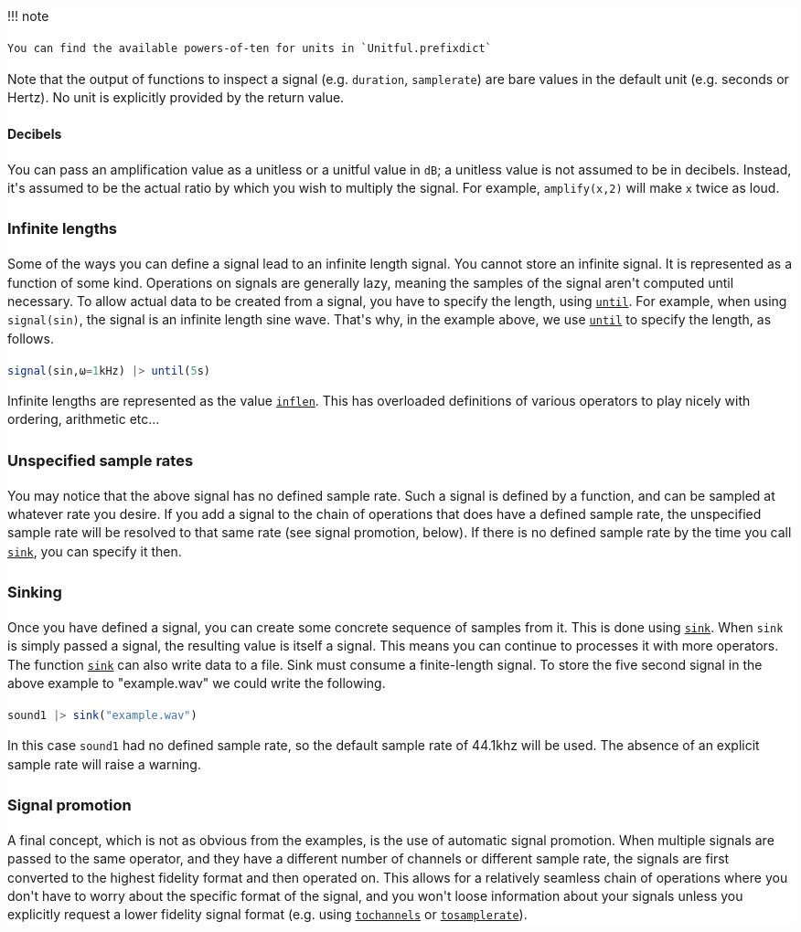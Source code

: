 !!! note

    You can find the available powers-of-ten for units in `Unitful.prefixdict`

Note that the output of functions to inspect a signal (e.g. `duration`, `samplerate`) are bare values in the default unit (e.g. seconds or Hertz). No unit is explicitly provided by the return value.

#### Decibels

You can pass an amplification value as a unitless or a unitful value in `dB`; a unitless value is not assumed to be in decibels. Instead, it's assumed to be the actual ratio by which you wish to multiply the signal. For example, `amplify(x,2)` will make `x` twice as loud. 

### Infinite lengths

Some of the ways you can define a signal lead to an infinite length signal. You cannot store an infinite signal. It is represented as a function of some kind. Operations on signals are generally lazy, meaning the samples of the signal aren't computed until necessary. To allow actual data to be created from a signal, you have to specify the length, using [`until`](@ref). For example, when using `signal(sin)`, the signal is an infinite length sine wave. That's why, in the example above, we use [`until`](@ref) to specify the length, as follows.

```julia
signal(sin,ω=1kHz) |> until(5s)
```

Infinite lengths are represented as the value [`inflen`](@ref). This has overloaded definitions of various operators to play nicely with ordering, arithmetic etc... 

### Unspecified sample rates

You may notice that the above signal has no defined sample rate. Such a signal is defined by a function, and can be sampled at whatever rate you desire. If you add a signal to the chain of operations that does have a defined sample rate, the unspecified sample rate will be resolved to that same rate (see signal promotion, below). If there is no defined sample rate by the time you call [`sink`](@ref), you can specify it then. 

### Sinking

Once you have defined a signal, you can create some concrete sequence of samples from it. This is done using [`sink`](@ref). When `sink` is simply passed a signal, the resulting value is itself a signal. This means you can continue to processes it with more operators. The function [`sink`](@ref) can also write data to a file. Sink must consume a finite-length signal. To store the five second signal in the above example to "example.wav" we could write the following.

```julia
sound1 |> sink("example.wav")
```

In this case `sound1` had no defined sample rate, so the default sample rate
of 44.1khz will be used. The absence of an explicit sample rate will raise a
warning.

### Signal promotion

A final concept, which is not as obvious from the examples, is the use of
automatic signal promotion. When multiple signals are passed to the same
operator, and they have a different number of channels or different sample
rate, the signals are first converted to the highest fidelity format and then
operated on. This allows for a relatively seamless chain of operations where
you don't have to worry about the specific format of the signal, and you
won't loose information about your signals unless you explicitly request a
lower fidelity signal format (e.g. using [`tochannels`](@ref) or
[`tosamplerate`](@ref)).
